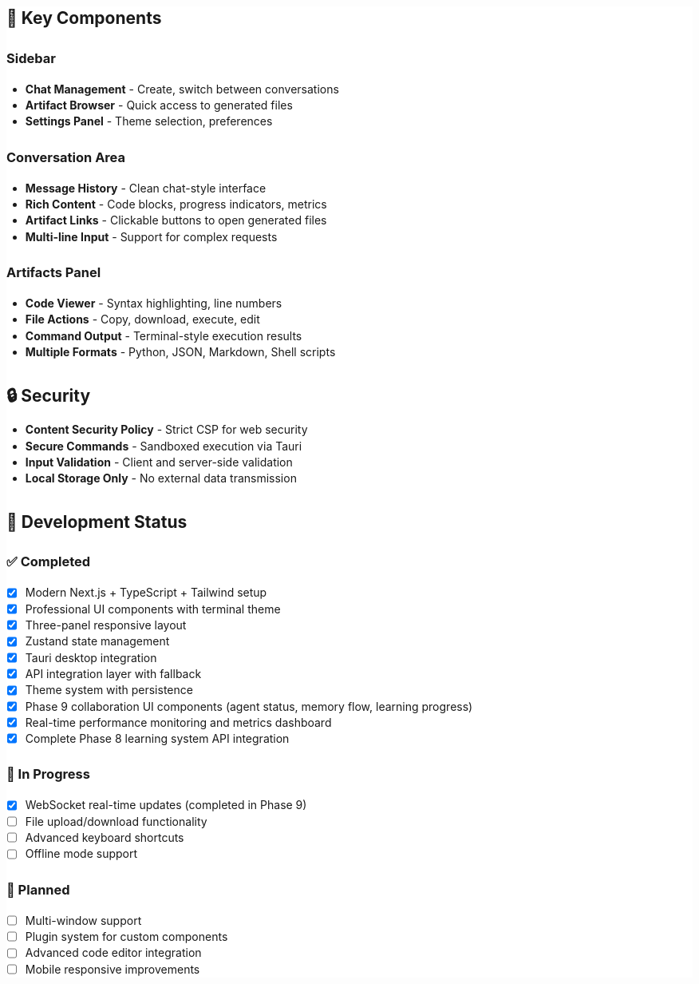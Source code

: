 ## 🎯 Key Components

### Sidebar
- **Chat Management** - Create, switch between conversations
- **Artifact Browser** - Quick access to generated files
- **Settings Panel** - Theme selection, preferences

### Conversation Area
- **Message History** - Clean chat-style interface
- **Rich Content** - Code blocks, progress indicators, metrics
- **Artifact Links** - Clickable buttons to open generated files
- **Multi-line Input** - Support for complex requests

### Artifacts Panel
- **Code Viewer** - Syntax highlighting, line numbers
- **File Actions** - Copy, download, execute, edit
- **Command Output** - Terminal-style execution results
- **Multiple Formats** - Python, JSON, Markdown, Shell scripts

## 🔒 Security

- **Content Security Policy** - Strict CSP for web security
- **Secure Commands** - Sandboxed execution via Tauri
- **Input Validation** - Client and server-side validation
- **Local Storage Only** - No external data transmission

## 🚦 Development Status

### ✅ Completed
- [x] Modern Next.js + TypeScript + Tailwind setup
- [x] Professional UI components with terminal theme
- [x] Three-panel responsive layout
- [x] Zustand state management
- [x] Tauri desktop integration
- [x] API integration layer with fallback
- [x] Theme system with persistence
- [x] Phase 9 collaboration UI components (agent status, memory flow, learning progress)
- [x] Real-time performance monitoring and metrics dashboard
- [x] Complete Phase 8 learning system API integration

### 🚧 In Progress
- [x] WebSocket real-time updates (completed in Phase 9)
- [ ] File upload/download functionality
- [ ] Advanced keyboard shortcuts
- [ ] Offline mode support

### 🔮 Planned
- [ ] Multi-window support
- [ ] Plugin system for custom components
- [ ] Advanced code editor integration
- [ ] Mobile responsive improvements
